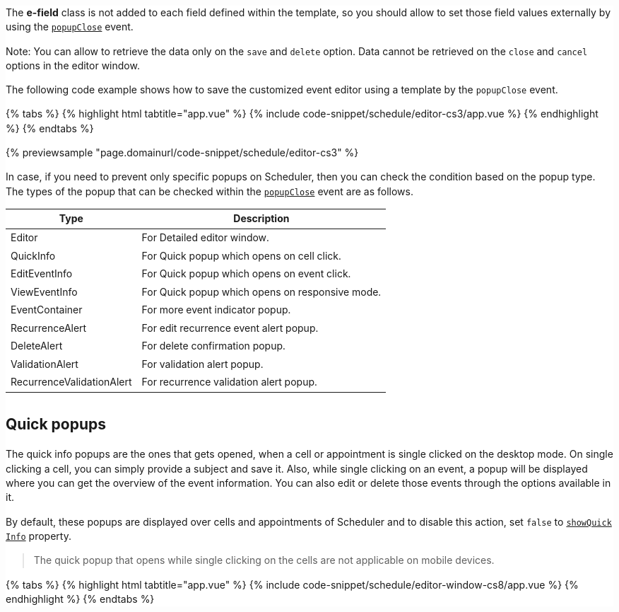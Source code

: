 The **e-field** class is not added to each field defined within the template, so you should allow to set those field values externally by using the [`popupClose`](../api/schedule#popupclose) event.

Note: You can allow to retrieve the data only on the `save` and `delete` option. Data cannot be retrieved on the `close` and `cancel` options in the editor window.

The following code example shows how to save the customized event editor using a template by the `popupClose` event.

{% tabs %}
{% highlight html tabtitle="app.vue" %}
{% include code-snippet/schedule/editor-cs3/app.vue %}
{% endhighlight %}
{% endtabs %}
        
{% previewsample "page.domainurl/code-snippet/schedule/editor-cs3" %}

In case, if you need to prevent only specific popups on Scheduler, then you can check the condition based on the popup type. The types of the popup that can be checked within the [`popupClose`](../api/schedule#popupclose) event are as follows.

| Type | Description |
|------|-------------|
| Editor | For Detailed editor window.|
| QuickInfo | For Quick popup which opens on cell click.|
| EditEventInfo |For  Quick popup which opens on event click.|
| ViewEventInfo | For Quick popup which opens on responsive mode.|
| EventContainer | For more event indicator popup.|
| RecurrenceAlert | For edit recurrence event alert popup.|
| DeleteAlert | For delete confirmation popup.|
| ValidationAlert | For validation alert popup.|
| RecurrenceValidationAlert | For recurrence validation alert popup.|

## Quick popups

The quick info popups are the ones that gets opened, when a cell or appointment is single clicked on the desktop mode. On single clicking a cell, you can simply provide a subject and save it. Also, while single clicking on an event, a popup will be displayed where you can get the overview of the event information. You can also edit or delete those events through the options available in it.

By default, these popups are displayed over cells and appointments of Scheduler and to disable this action, set `false` to [`showQuickInfo`](../api/schedule#showquickinfo) property.

> The quick popup that opens while single clicking on the cells are not applicable on mobile devices.

{% tabs %}
{% highlight html tabtitle="app.vue" %}
{% include code-snippet/schedule/editor-window-cs8/app.vue %}
{% endhighlight %}
{% endtabs %}
        
